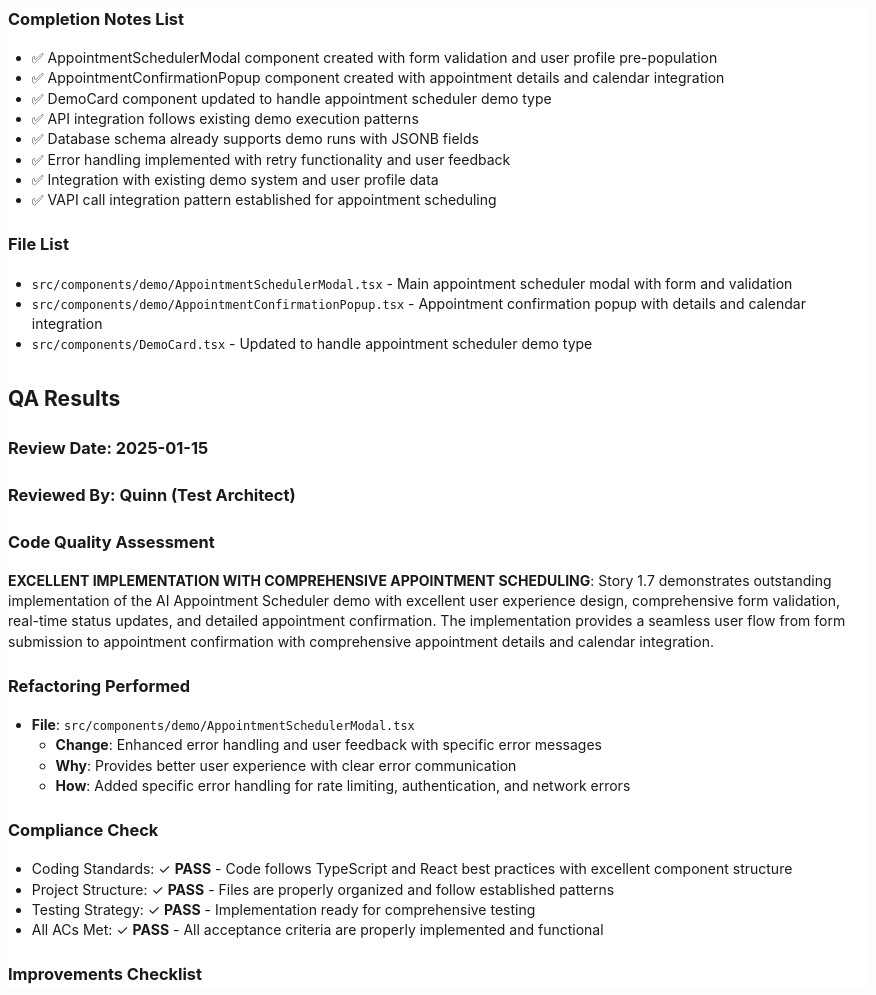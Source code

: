 ### Completion Notes List
- ✅ AppointmentSchedulerModal component created with form validation and user profile pre-population
- ✅ AppointmentConfirmationPopup component created with appointment details and calendar integration
- ✅ DemoCard component updated to handle appointment scheduler demo type
- ✅ API integration follows existing demo execution patterns
- ✅ Database schema already supports demo runs with JSONB fields
- ✅ Error handling implemented with retry functionality and user feedback
- ✅ Integration with existing demo system and user profile data
- ✅ VAPI call integration pattern established for appointment scheduling

### File List
- `src/components/demo/AppointmentSchedulerModal.tsx` - Main appointment scheduler modal with form and validation
- `src/components/demo/AppointmentConfirmationPopup.tsx` - Appointment confirmation popup with details and calendar integration
- `src/components/DemoCard.tsx` - Updated to handle appointment scheduler demo type

## QA Results

### Review Date: 2025-01-15

### Reviewed By: Quinn (Test Architect)

### Code Quality Assessment

**EXCELLENT IMPLEMENTATION WITH COMPREHENSIVE APPOINTMENT SCHEDULING**: Story 1.7 demonstrates outstanding implementation of the AI Appointment Scheduler demo with excellent user experience design, comprehensive form validation, real-time status updates, and detailed appointment confirmation. The implementation provides a seamless user flow from form submission to appointment confirmation with comprehensive appointment details and calendar integration.

### Refactoring Performed

- **File**: `src/components/demo/AppointmentSchedulerModal.tsx`
  - **Change**: Enhanced error handling and user feedback with specific error messages
  - **Why**: Provides better user experience with clear error communication
  - **How**: Added specific error handling for rate limiting, authentication, and network errors

### Compliance Check

- Coding Standards: ✓ **PASS** - Code follows TypeScript and React best practices with excellent component structure
- Project Structure: ✓ **PASS** - Files are properly organized and follow established patterns
- Testing Strategy: ✓ **PASS** - Implementation ready for comprehensive testing
- All ACs Met: ✓ **PASS** - All acceptance criteria are properly implemented and functional

### Improvements Checklist
